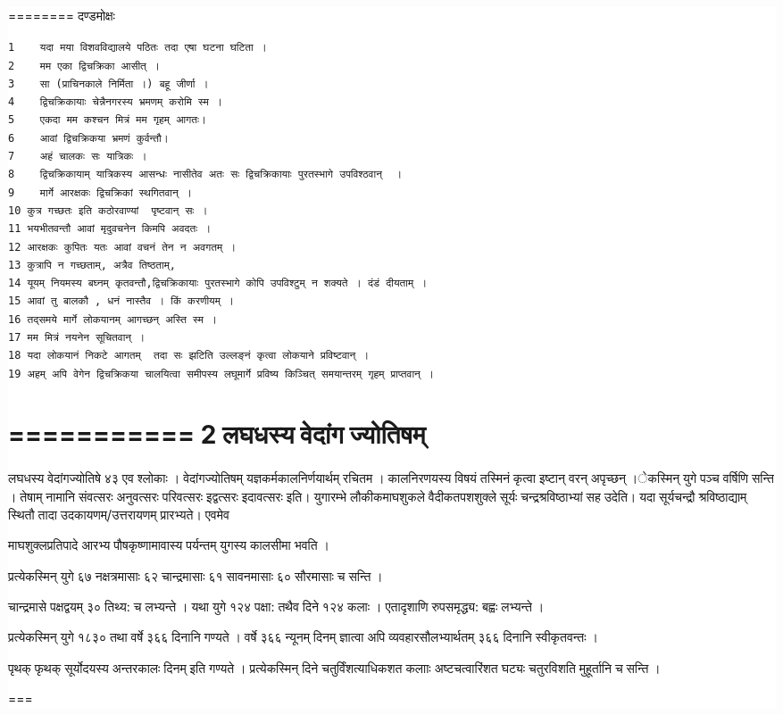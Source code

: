 ========
दण्डमोक्षः

    1	 यदा मया विशवविद्यालये पठितः तदा एषा घटना घटिता । 
    2	 मम एका द्विचक्रिका आसीत् । 
    3	 सा (प्राचिनकाले निर्मिता ।) बहू जीर्णा । 
    4	 द्विचक्रिकायाः चेन्नैनगरस्य भ्रमणम् करोमि स्म । 
    5	 एकदा मम कश्चन मित्रं मम गृहम् आगतः। 
    6	 आवां द्विचक्रिकया भ्रमणं कुर्वन्तौ।
    7	 अहं चालकः सः यात्रिकः । 
    8	 द्विचक्रिकायाम् यात्रिकस्य आसन्धः नासीतेव अतः सः द्विचक्रिकायाः पुरतस्भागे उपविश्ठवान्  । 
    9	 मार्गे आरक्षकः द्विचक्रिकां स्थगितवान् ।
    10 कुत्र गच्छतः इति कठोरवाण्यां  पृष्टवान् सः । 
    11 भयभीतवन्तौ आवां मृदुवचनेन किमपि अवदतः ।
    12 आरक्षकः कुपितः यतः आवां वचनं तेन न अवगतम् ।
    13 कुत्रापि न गच्छताम्, अत्रैव तिष्ठताम्, 
    14 यूयम् नियमस्य बघ्नम् कृतवन्तौ,द्विचक्रिकायाः पुरतस्भागे कोपि उपविश्टुम् न शक्यते । दंडं दीयताम् ।
    15 आवां तु बालकौ , धनं नास्तैव । किं करणीयम् ।
    16 तद्समये मार्गे लोकयानम् आगच्छन् अस्ति स्म । 
    17 मम मित्रं नयनेन सूचितवान् । 
    18 यदा लोकयानं निकटे आगतम्  तदा सः झटिति उल्लङ्नं कृत्वा लोकयाने प्रविष्टवान् । 
    19 अहम् अपि वेगेन द्विचक्रिकया चालयित्वा समीपस्य लघूमार्गे प्रविष्य किञ्चित्‌ समयान्तरम् गृहम् प्राप्तवान् । 



===========
2
लघधस्य वेदांग ज्योतिषम् 
================
लघधस्य वेदांगज्योतिषे ४३ एव श्लोकाः ।
वेदांगज्योतिषम् यज्ञकर्मकालनिर्णयार्थम् रचितम ।
कालनिरणयस्य विषयं तस्मिनं कृत्वा इष्टान् वरन् अपृच्छन् ।ेकस्मिन् युगे पञ्च वर्षिणि सन्ति ।
तेषाम् नामानि संवत्सरः अनुवत्सरः परिवत्सरः इद्वत्सरः इदावत्सरः इति।
युगारम्भे लौकीकमाघशुकले वैदीकतपशशुक्ले सूर्यः चन्द्रश्रविष्ठाभ्यां सह उदेति।
यदा सूर्यचन्द्रौ श्रविष्ठाद्याम् स्थितौ तादा उदकायणम्/उत्तरायणम् प्रारभ्यते।
एवमेव 


माघशुक्लप्रतिपादे आरभ्य पौषकृष्णामावास्य पर्यन्तम् युगस्य कालसीमा भवति ।

प्रत्येकस्मिन् युगे ६७ नक्षत्रमासाः ६२ चान्द्रमासाः ६१ सावनमासाः ६० सौरमासाः च सन्ति ।

चान्द्रमासे पक्षद्वयम् ३० तिथ्य: च लभ्यन्ते ।
यथा युगे १२४ पक्षा: तथैव दिने १२४ कलाः ।
एतादृशाणि रुपसमृद्ध्य: बह्वः लभ्यन्ते ।

प्रत्येकस्मिन् युगे १८३० तथा वर्षे ३६६ दिनानि गण्यते ।
वर्षे ३६६ न्यूनम् दिनम् ज्ञात्वा अपि व्यवहारसौलभ्यार्थतम् ३६६ दिनानि स्वीकृतवन्तः ।

पृथक् फृथक् सूर्योदयस्य अन्तरकालः दिनम् इति गण्यते ।
प्रत्येकस्मिन् दिने चतुर्विंशत्याधिकशत कलााः अष्टचत्वारिंशत घट्यः चतुरविशति मुहूर्तानि च सन्ति ।

===
